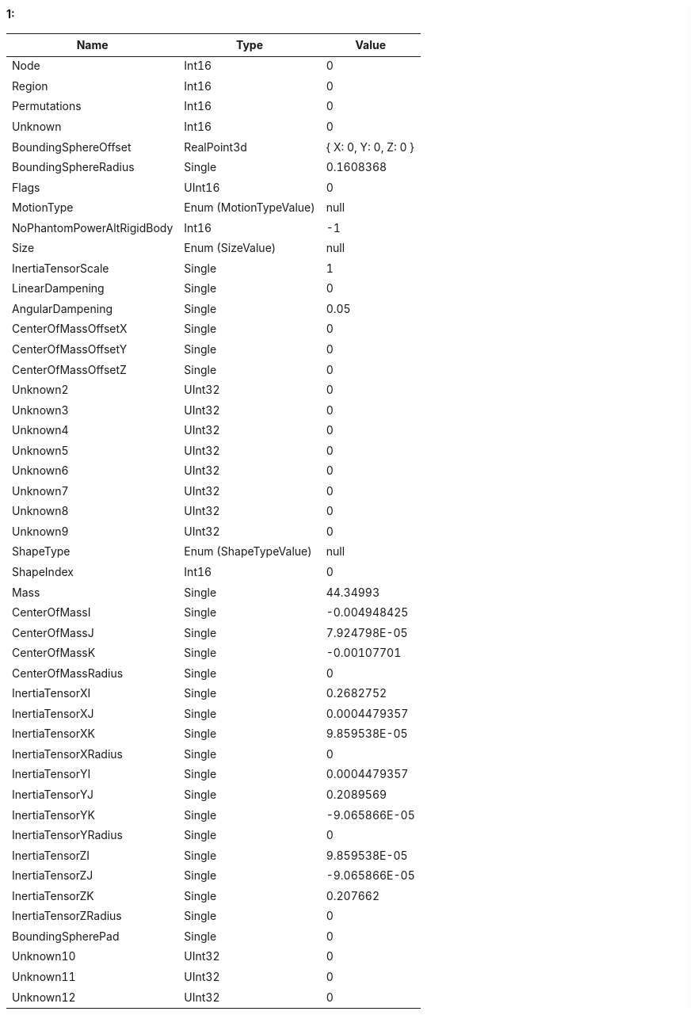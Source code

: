 
**1:**

Name	| Type	| Value
---	|---	|---	|
Node	|Int16	|0
Region	|Int16	|0
Permutations	|Int16	|0
Unknown	|Int16	|0
BoundingSphereOffset	|RealPoint3d	|{ X: 0, Y: 0, Z: 0 }
BoundingSphereRadius	|Single	|0.1608368
Flags	|UInt16	|0
MotionType	|Enum (MotionTypeValue)	|null
NoPhantomPowerAltRigidBody	|Int16	|-1
Size	|Enum (SizeValue)	|null
InertiaTensorScale	|Single	|1
LinearDampening	|Single	|0
AngularDampening	|Single	|0.05
CenterOfMassOffsetX	|Single	|0
CenterOfMassOffsetY	|Single	|0
CenterOfMassOffsetZ	|Single	|0
Unknown2	|UInt32	|0
Unknown3	|UInt32	|0
Unknown4	|UInt32	|0
Unknown5	|UInt32	|0
Unknown6	|UInt32	|0
Unknown7	|UInt32	|0
Unknown8	|UInt32	|0
Unknown9	|UInt32	|0
ShapeType	|Enum (ShapeTypeValue)	|null
ShapeIndex	|Int16	|0
Mass	|Single	|44.34993
CenterOfMassI	|Single	|-0.004948425
CenterOfMassJ	|Single	|7.924798E-05
CenterOfMassK	|Single	|-0.00107701
CenterOfMassRadius	|Single	|0
InertiaTensorXI	|Single	|0.2682752
InertiaTensorXJ	|Single	|0.0004479357
InertiaTensorXK	|Single	|9.859538E-05
InertiaTensorXRadius	|Single	|0
InertiaTensorYI	|Single	|0.0004479357
InertiaTensorYJ	|Single	|0.2089569
InertiaTensorYK	|Single	|-9.065866E-05
InertiaTensorYRadius	|Single	|0
InertiaTensorZI	|Single	|9.859538E-05
InertiaTensorZJ	|Single	|-9.065866E-05
InertiaTensorZK	|Single	|0.207662
InertiaTensorZRadius	|Single	|0
BoundingSpherePad	|Single	|0
Unknown10	|UInt32	|0
Unknown11	|UInt32	|0
Unknown12	|UInt32	|0
